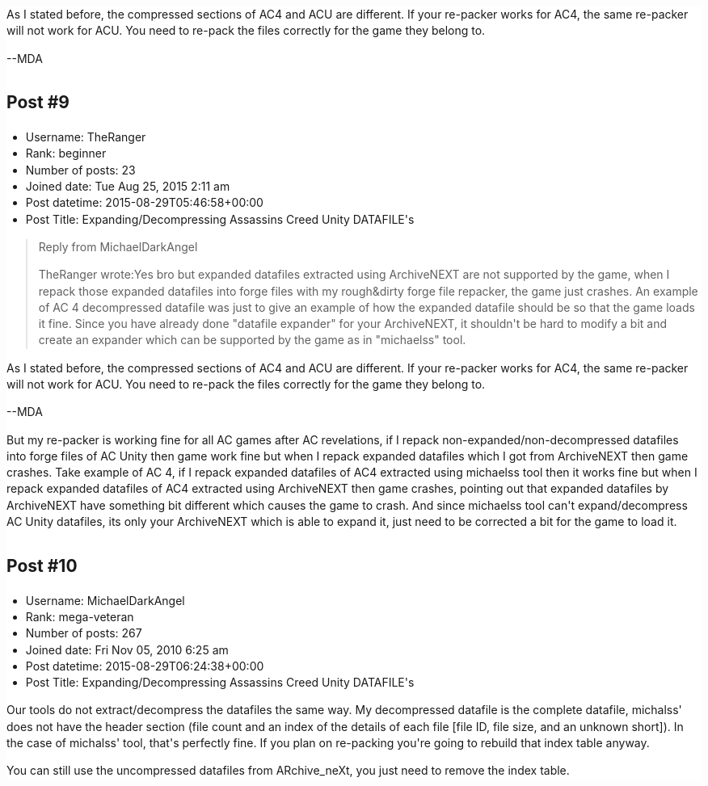 As I stated before, the compressed sections of AC4 and ACU are different.  If your re-packer works for AC4, the same re-packer will not work for ACU.  You need to re-pack the files correctly for the game they belong to.

--MDA
## Post #9
- Username: TheRanger
- Rank: beginner
- Number of posts: 23
- Joined date: Tue Aug 25, 2015 2:11 am
- Post datetime: 2015-08-29T05:46:58+00:00
- Post Title: Expanding/Decompressing Assassins Creed Unity DATAFILE's

> Reply from MichaelDarkAngel
>
> TheRanger wrote:Yes bro but expanded datafiles extracted using ArchiveNEXT are not supported by the game, when I repack those expanded datafiles into forge files with my rough&dirty forge file repacker, the game just crashes. An example of AC 4 decompressed datafile was just to give an example of how the expanded datafile should be so that the game loads it fine. Since you have already done "datafile expander" for your ArchiveNEXT, it shouldn't be hard to modify a bit and create an expander which can be supported by the game as in "michaelss" tool.

As I stated before, the compressed sections of AC4 and ACU are different.  If your re-packer works for AC4, the same re-packer will not work for ACU.  You need to re-pack the files correctly for the game they belong to.

--MDA

But my re-packer is working fine for all AC games after AC revelations, if I repack non-expanded/non-decompressed datafiles into forge files of AC Unity then game work fine but when I repack expanded datafiles which I got from ArchiveNEXT then game crashes. Take example of AC 4, if I repack expanded datafiles of AC4 extracted using michaelss tool then it works fine but when I repack expanded datafiles of AC4 extracted using ArchiveNEXT then game crashes, pointing out that expanded datafiles by ArchiveNEXT have something bit different which causes the game to crash. And since michaelss tool can't expand/decompress AC Unity datafiles, its only your ArchiveNEXT which is able to expand it, just need to be corrected a bit for the game to load it.
## Post #10
- Username: MichaelDarkAngel
- Rank: mega-veteran
- Number of posts: 267
- Joined date: Fri Nov 05, 2010 6:25 am
- Post datetime: 2015-08-29T06:24:38+00:00
- Post Title: Expanding/Decompressing Assassins Creed Unity DATAFILE's

Our tools do not extract/decompress the datafiles the same way.  My decompressed datafile is the complete datafile, michalss' does not have the header section (file count and an index of the details of each file [file ID, file size, and an unknown short]).  In the case of michalss' tool, that's perfectly fine.  If you plan on re-packing you're going to rebuild that index table anyway.

You can still use the uncompressed datafiles from ARchive_neXt, you just need to remove the index table.
